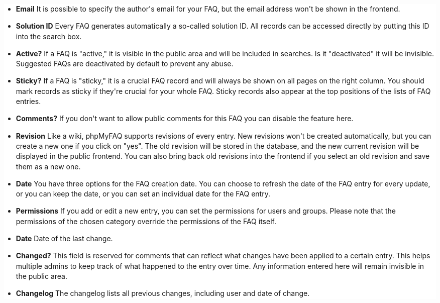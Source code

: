 - **Email**
  It is possible to specify the author's email for your FAQ, but the email address won't be shown in the frontend.

- **Solution ID**
  Every FAQ generates automatically a so-called solution ID. All records can be accessed directly by putting this ID
  into the search box.

- **Active?**
  If a FAQ is "active," it is visible in the public area and will be included in searches. Is it "deactivated" it will
  be invisible. Suggested FAQs are deactivated by default to prevent any abuse.

- **Sticky?**
  If a FAQ is "sticky," it is a crucial FAQ record and will always be shown on all pages on the right column.
  You should mark records as sticky if they're crucial for your whole FAQ. Sticky records also appear at the
  top positions of the lists of FAQ entries.

- **Comments?**
  If you don't want to allow public comments for this FAQ you can disable the feature here.

- **Revision**
  Like a wiki, phpMyFAQ supports revisions of every entry. New revisions won't be created automatically, but you can
  create a new one if you click on "yes". The old revision will be stored in the database, and the new current revision
  will be displayed in the public frontend. You can also bring back old revisions into the frontend if you select an
  old revision and save them as a new one.

- **Date**
  You have three options for the FAQ creation date. You can choose to refresh the date of the FAQ entry for every
  update, or you can keep the date, or you can set an individual date for the FAQ entry.

- **Permissions**
  If you add or edit a new entry, you can set the permissions for users and groups. Please note that the permissions
  of the chosen category override the permissions of the FAQ itself.

- **Date**
  Date of the last change.

- **Changed?**
  This field is reserved for comments that can reflect what changes have been applied to a certain entry. This helps
  multiple admins to keep track of what happened to the entry over time. Any information entered here will remain
  invisible in the public area.

- **Changelog**
  The changelog lists all previous changes, including user and date of change.
